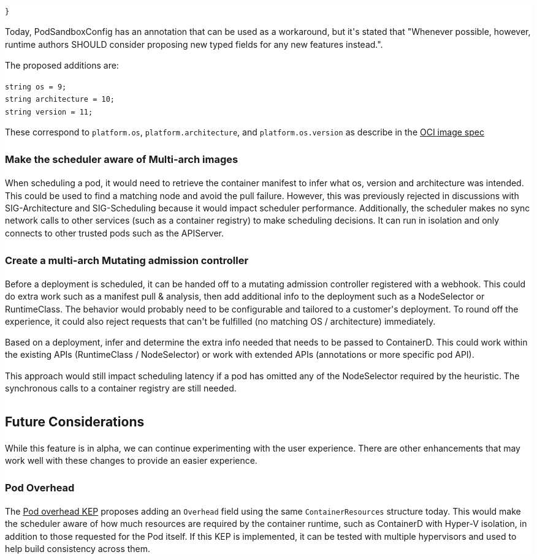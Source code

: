 ```
}
```

Today, PodSandboxConfig has an annotation that can be used as a workaround, but it's stated that "Whenever possible, however, runtime authors SHOULD consider proposing new typed fields for any new features instead.".

The proposed additions are:

```
string os = 9;
string architecture = 10;
string version = 11;
```

These correspond to `platform.os`, `platform.architecture`, and `platform.os.version` as describe in the [OCI image spec](https://github.com/opencontainers/image-spec/blob/master/image-index.md)

### Make the scheduler aware of Multi-arch images

When scheduling a pod, it would need to retrieve the container manifest to infer what os, version and architecture was intended. This could be used to find a matching node and avoid the pull failure. However, this was previously rejected in discussions with SIG-Architecture and SIG-Scheduling because it would impact scheduler performance. Additionally, the scheduler makes no sync network calls to other services (such as a container registry) to make scheduling decisions. It can run in isolation and only connects to other trusted pods such as the APIServer.

### Create a multi-arch Mutating admission controller

Before a deployment is scheduled, it can be handed off to a mutating admission controller registered with a webhook. This could do extra work such as a manifest pull & analysis, then add additional info to the deployment such as a NodeSelector or RuntimeClass. The behavior would probably need to be configurable and tailored to a customer's deployment. To round off the experience, it could also reject requests that can't be fulfilled (no matching OS / architecture) immediately.

Based on a deployment, infer and determine the extra info needed that needs to be passed to ContainerD. This could work within the existing APIs (RuntimeClass / NodeSelector) or work with extended APIs (annotations or more specific pod API).

This approach would still impact scheduling latency if a pod has omitted any of the NodeSelector required by the heuristic. The synchronous calls to a container registry are still needed.

## Future Considerations

While this feature is in alpha, we can continue experimenting with the user experience. There are other enhancements that may work well with these changes to provide an easier experience.

### Pod Overhead

The [Pod overhead KEP] proposes adding an `Overhead` field using the same `ContainerResources` structure today. This would make the scheduler aware of how much resources are required by the container runtime, such as ContainerD with Hyper-V isolation, in addition to those requested for the Pod itself. If this KEP is implemented, it can be tested with multiple hypervisors and used to help build consistency across them.


[kubernetes.io]: https://kubernetes.io/
[kubernetes/enhancements]: https://github.com/kubernetes/enhancements/issues
[kubernetes/kubernetes]: https://github.com/kubernetes/kubernetes
[kubernetes/website]: https://github.com/kubernetes/website
[conformance tests]: https://github.com/kubernetes/community/blob/master/contributors/devel/sig-architecture/conformance-tests.md
[Windows CRI-ContainerD]: /keps/sig-windows/20190424-windows-cri-containerd.md
[Guide for scheduling Windows containers in Kubernetes]: https://kubernetes.io/docs/setup/production-environment/windows/user-guide-windows-containers/#taints-and-tolerations
[RuntimeClass Scheduling]: https://kubernetes.io/docs/concepts/containers/runtime-class/#scheduling
[Gatekeeper]: https://github.com/open-policy-agent/gatekeeper
[Difficulties in mixed OS and arch clusters]: https://docs.google.com/document/d/12uZt-KSG8v4CSyUDr0EC6btmzpVOZAWzqYDif3EoeBU/edit#
[PodSandboxConfig]: https://github.com/kubernetes/cri-api/blob/24ae4d4e8b036b885ee1f4930ec2b173eabb28e7/pkg/apis/runtime/v1alpha2/api.proto#L310
[Bounding Self-Labeling Kubelets]: https://github.com/kubernetes/enhancements/blob/f1a799d5f4658ed29797c1fb9ceb7a4d0f538e93/keps/sig-auth/0000-20170814-bounding-self-labeling-kubelets.md
[Windows Update History]: https://support.microsoft.com/en-us/help/4498140
[Cri-Tools]: https://github.com/kubernetes-sigs/cri-tools
[Windows container version compatibility]: https://docs.microsoft.com/en-us/virtualization/windowscontainers/deploy-containers/version-compatibility
[Pod overhead KEP]: https://github.com/kubernetes/enhancements/blob/master/keps/sig-node/20190226-pod-overhead.md#container-runtime-interface-cri
[Runtime Handler]: https://github.com/kubernetes/enhancements/blob/master/keps/sig-node/runtime-class.md#runtime-handler
[Container Base Images]: https://docs.microsoft.com/en-us/virtualization/windowscontainers/manage-containers/container-base-images
[Windows Insider Container Images]: https://docs.microsoft.com/en-us/virtualization/windowscontainers/quick-start/using-insider-container-images#install-base-container-image
